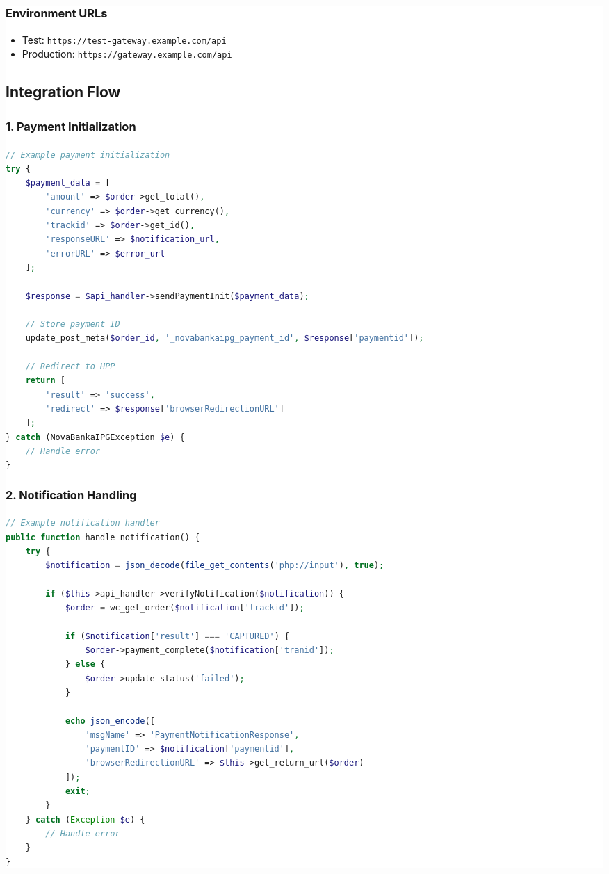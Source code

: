 ### Environment URLs
- Test: `https://test-gateway.example.com/api`
- Production: `https://gateway.example.com/api`

## Integration Flow

### 1. Payment Initialization
```php
// Example payment initialization
try {
    $payment_data = [
        'amount' => $order->get_total(),
        'currency' => $order->get_currency(),
        'trackid' => $order->get_id(),
        'responseURL' => $notification_url,
        'errorURL' => $error_url
    ];
    
    $response = $api_handler->sendPaymentInit($payment_data);
    
    // Store payment ID
    update_post_meta($order_id, '_novabankaipg_payment_id', $response['paymentid']);
    
    // Redirect to HPP
    return [
        'result' => 'success',
        'redirect' => $response['browserRedirectionURL']
    ];
} catch (NovaBankaIPGException $e) {
    // Handle error
}
```

### 2. Notification Handling
```php
// Example notification handler
public function handle_notification() {
    try {
        $notification = json_decode(file_get_contents('php://input'), true);
        
        if ($this->api_handler->verifyNotification($notification)) {
            $order = wc_get_order($notification['trackid']);
            
            if ($notification['result'] === 'CAPTURED') {
                $order->payment_complete($notification['tranid']);
            } else {
                $order->update_status('failed');
            }
            
            echo json_encode([
                'msgName' => 'PaymentNotificationResponse',
                'paymentID' => $notification['paymentid'],
                'browserRedirectionURL' => $this->get_return_url($order)
            ]);
            exit;
        }
    } catch (Exception $e) {
        // Handle error
    }
}
```
